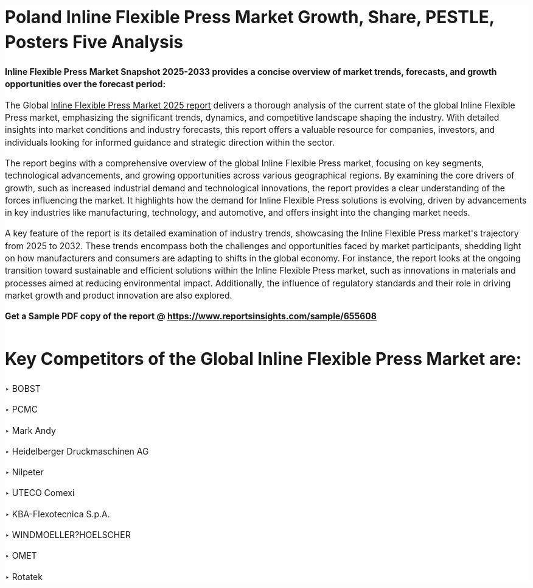 # Poland Inline Flexible Press Market Growth, Share, PESTLE, Posters Five Analysis

<strong>Inline Flexible Press Market Snapshot 2025-2033 provides a concise overview of market trends, forecasts, and growth opportunities over the forecast period:</strong>

The Global <a href=https://www.reportsinsights.com/sample/655608>Inline Flexible Press Market 2025 report</a> delivers a thorough analysis of the current state of the global Inline Flexible Press market, emphasizing the significant trends, dynamics, and competitive landscape shaping the industry. With detailed insights into market conditions and industry forecasts, this report offers a valuable resource for companies, investors, and individuals looking for informed guidance and strategic direction within the sector.

The report begins with a comprehensive overview of the global Inline Flexible Press market, focusing on key segments, technological advancements, and growing opportunities across various geographical regions. By examining the core drivers of growth, such as increased industrial demand and technological innovations, the report provides a clear understanding of the forces influencing the market. It highlights how the demand for Inline Flexible Press solutions is evolving, driven by advancements in key industries like manufacturing, technology, and automotive, and offers insight into the changing market needs.

A key feature of the report is its detailed examination of industry trends, showcasing the Inline Flexible Press market's trajectory from 2025 to 2032. These trends encompass both the challenges and opportunities faced by market participants, shedding light on how manufacturers and consumers are adapting to shifts in the global economy. For instance, the report looks at the ongoing transition toward sustainable and efficient solutions within the Inline Flexible Press market, such as innovations in materials and processes aimed at reducing environmental impact. Additionally, the influence of regulatory standards and their role in driving market growth and product innovation are also explored.

<strong>Get a Sample PDF copy of the report @ <a href=https://www.reportsinsights.com/sample/655608>https://www.reportsinsights.com/sample/655608</a></strong>

# <strong>Key Competitors of the Global Inline Flexible Press Market are:</strong>

‣ BOBST

‣ PCMC

‣ Mark Andy

‣ Heidelberger Druckmaschinen AG

‣ Nilpeter

‣ UTECO Comexi

‣ KBA-Flexotecnica S.p.A.

‣ WINDMOELLER?HOELSCHER

‣ OMET

‣ Rotatek
